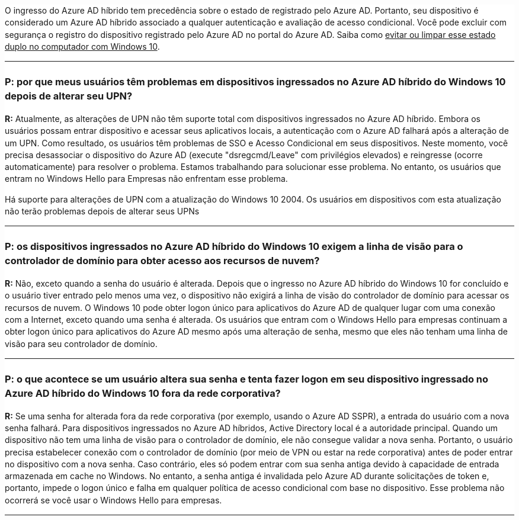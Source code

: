 O ingresso do Azure AD híbrido tem precedência sobre o estado de registrado pelo Azure AD. Portanto, seu dispositivo é considerado um Azure AD híbrido associado a qualquer autenticação e avaliação de acesso condicional. Você pode excluir com segurança o registro do dispositivo registrado pelo Azure AD no portal do Azure AD. Saiba como [evitar ou limpar esse estado duplo no computador com Windows 10](hybrid-azuread-join-plan.md#review-things-you-should-know). 

---

### <a name="q-why-do-my-users-have-issues-on-windows-10-hybrid-azure-ad-joined-devices-after-changing-their-upn"></a>P: por que meus usuários têm problemas em dispositivos ingressados no Azure AD híbrido do Windows 10 depois de alterar seu UPN?

**R:** Atualmente, as alterações de UPN não têm suporte total com dispositivos ingressados no Azure AD híbrido. Embora os usuários possam entrar dispositivo e acessar seus aplicativos locais, a autenticação com o Azure AD falhará após a alteração de um UPN. Como resultado, os usuários têm problemas de SSO e Acesso Condicional em seus dispositivos. Neste momento, você precisa desassociar o dispositivo do Azure AD (execute "dsregcmd/Leave" com privilégios elevados) e reingresse (ocorre automaticamente) para resolver o problema. Estamos trabalhando para solucionar esse problema. No entanto, os usuários que entram no Windows Hello para Empresas não enfrentam esse problema. 

Há suporte para alterações de UPN com a atualização do Windows 10 2004. Os usuários em dispositivos com esta atualização não terão problemas depois de alterar seus UPNs

---

### <a name="q-do-windows-10-hybrid-azure-ad-joined-devices-require-line-of-sight-to-the-domain-controller-to-get-access-to-cloud-resources"></a>P: os dispositivos ingressados no Azure AD híbrido do Windows 10 exigem a linha de visão para o controlador de domínio para obter acesso aos recursos de nuvem?

**R:** Não, exceto quando a senha do usuário é alterada. Depois que o ingresso no Azure AD híbrido do Windows 10 for concluído e o usuário tiver entrado pelo menos uma vez, o dispositivo não exigirá a linha de visão do controlador de domínio para acessar os recursos de nuvem. O Windows 10 pode obter logon único para aplicativos do Azure AD de qualquer lugar com uma conexão com a Internet, exceto quando uma senha é alterada. Os usuários que entram com o Windows Hello para empresas continuam a obter logon único para aplicativos do Azure AD mesmo após uma alteração de senha, mesmo que eles não tenham uma linha de visão para seu controlador de domínio. 

---

### <a name="q-what-happens-if-a-user-changes-their-password-and-tries-to-login-to-their-windows-10-hybrid-azure-ad-joined-device-outside-the-corporate-network"></a>P: o que acontece se um usuário altera sua senha e tenta fazer logon em seu dispositivo ingressado no Azure AD híbrido do Windows 10 fora da rede corporativa?

**R:** Se uma senha for alterada fora da rede corporativa (por exemplo, usando o Azure AD SSPR), a entrada do usuário com a nova senha falhará. Para dispositivos ingressados no Azure AD híbridos, Active Directory local é a autoridade principal. Quando um dispositivo não tem uma linha de visão para o controlador de domínio, ele não consegue validar a nova senha. Portanto, o usuário precisa estabelecer conexão com o controlador de domínio (por meio de VPN ou estar na rede corporativa) antes de poder entrar no dispositivo com a nova senha. Caso contrário, eles só podem entrar com sua senha antiga devido à capacidade de entrada armazenada em cache no Windows. No entanto, a senha antiga é invalidada pelo Azure AD durante solicitações de token e, portanto, impede o logon único e falha em qualquer política de acesso condicional com base no dispositivo. Esse problema não ocorrerá se você usar o Windows Hello para empresas. 

---